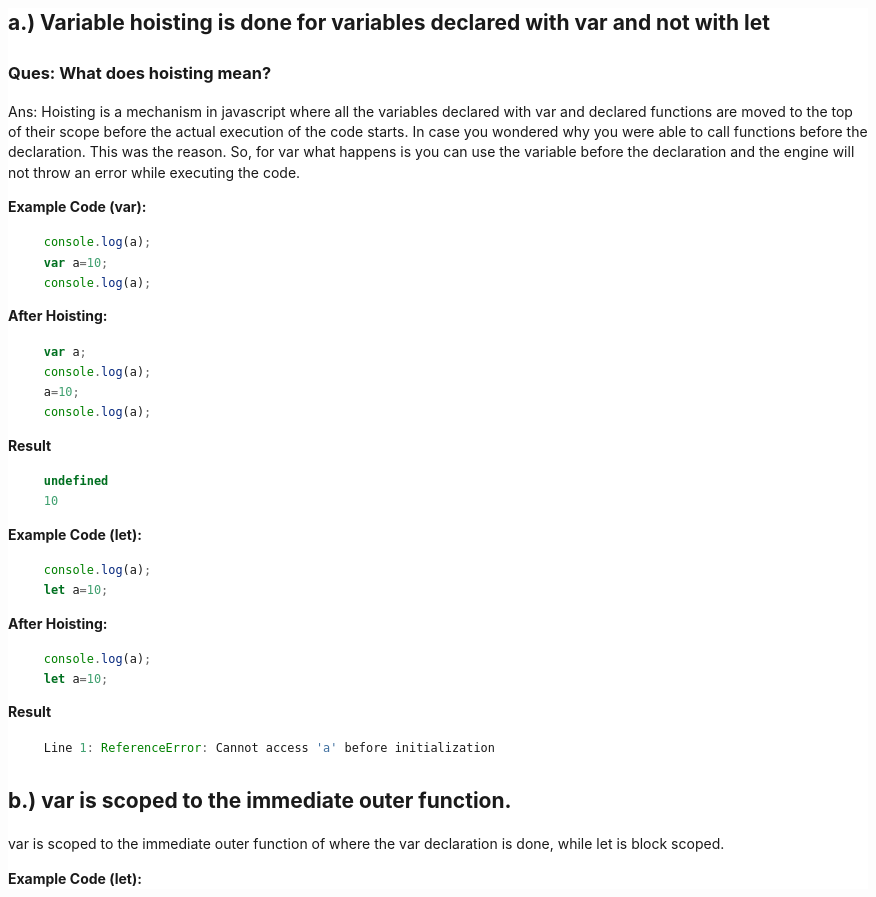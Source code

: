   ## a.) Variable hoisting is done for variables declared with var and not with let
   ### Ques:  What does hoisting mean?
   Ans: Hoisting is a mechanism in javascript where all the variables declared with var and declared functions are                   moved to the top of their scope before the actual execution of the code starts. In case you wondered why you                 were able to call functions before the declaration. This was the reason.
        So, for var what happens is you can use the variable before the declaration and the engine will not throw an                 error while executing the code.
           
   **Example Code (var):**
   
   ```javascript
        console.log(a);
        var a=10;
        console.log(a);
   ```
   **After Hoisting:**
   
   ```javascript
        var a;
        console.log(a);
        a=10;
        console.log(a);
   ```
   **Result**
    
   ```javascript
        undefined
        10
   ```
   **Example Code (let):**
  
   ```javascript
        console.log(a);
        let a=10;
   ```
   **After Hoisting:**
   
   ```javascript
        console.log(a);
        let a=10;
   ```
   **Result**
   
   ```javascript
        Line 1: ReferenceError: Cannot access 'a' before initialization
   ```
    
  ## b.) var is scoped to the immediate outer function.
  var is scoped to the immediate outer function of where the var declaration is done, while let is block scoped.
  
   **Example Code (let):**
